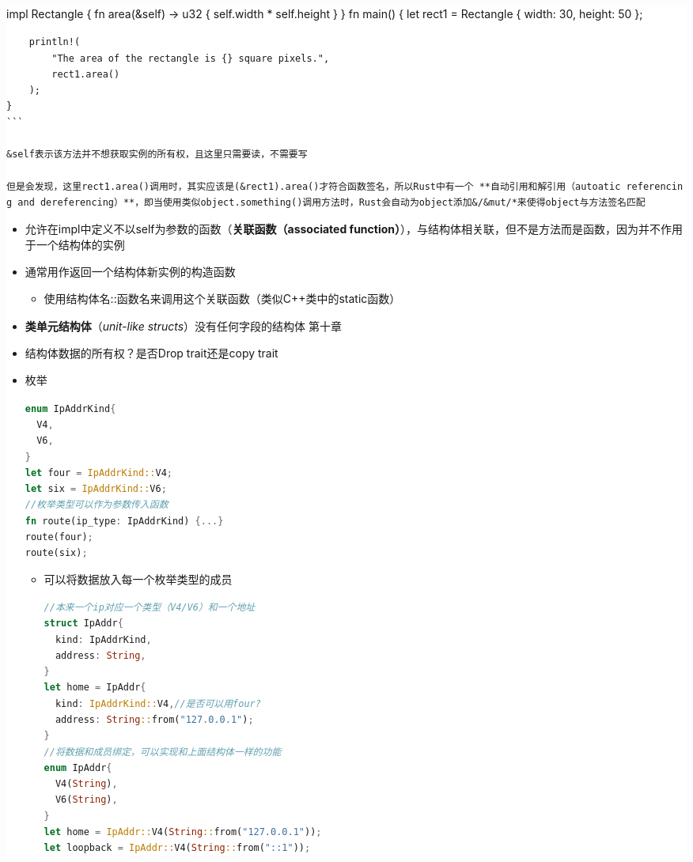 
  impl Rectangle {
        fn area(&self) -> u32 {
            self.width * self.height
        }
    }
    fn main() {
        let rect1 = Rectangle { width: 30, height: 50 };

        println!(
            "The area of the rectangle is {} square pixels.",
            rect1.area()
        );
    }
    ```
  
    &self表示该方法并不想获取实例的所有权，且这里只需要读，不需要写
  
    但是会发现，这里rect1.area()调用时，其实应该是(&rect1).area()才符合函数签名，所以Rust中有一个 **自动引用和解引用（autoatic referencing and dereferencing）**，即当使用类似object.something()调用方法时，Rust会自动为object添加&/&mut/*来使得object与方法签名匹配
  
  - 允许在impl中定义不以self为参数的函数（**关联函数（associated function）**），与结构体相关联，但不是方法而是函数，因为并不作用于一个结构体的实例
  
  - 通常用作返回一个结构体新实例的构造函数
    - 使用结构体名::函数名来调用这个关联函数（类似C++类中的static函数）
  
  - **类单元结构体**（*unit-like structs*）没有任何字段的结构体 第十章
  
  - 结构体数据的所有权？是否Drop trait还是copy trait

- 枚举

  ```rust
  enum IpAddrKind{
  	V4,
    V6,
  }
  let four = IpAddrKind::V4;
  let six = IpAddrKind::V6;
  //枚举类型可以作为参数传入函数
  fn route(ip_type: IpAddrKind) {...}
  route(four);
  route(six);
  ```

  - 可以将数据放入每一个枚举类型的成员

    ```rust
    //本来一个ip对应一个类型（V4/V6）和一个地址
    struct IpAddr{
      kind: IpAddrKind,
      address: String,
    }
    let home = IpAddr{
      kind: IpAddrKind::V4,//是否可以用four?
      address: String::from("127.0.0.1");
    }
    //将数据和成员绑定，可以实现和上面结构体一样的功能
    enum IpAddr{
      V4(String),
      V6(String),
    }
    let home = IpAddr::V4(String::from("127.0.0.1"));
    let loopback = IpAddr::V4(String::from("::1"));
    ```
